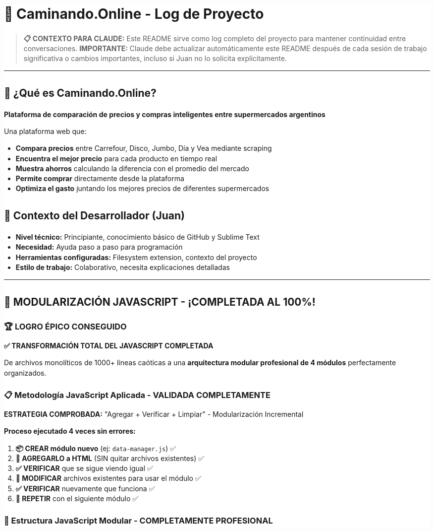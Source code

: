 # 🛒 Caminando.Online - Log de Proyecto

> **📋 CONTEXTO PARA CLAUDE:** Este README sirve como log completo del proyecto para mantener continuidad entre conversaciones. **IMPORTANTE:** Claude debe actualizar automáticamente este README después de cada sesión de trabajo significativa o cambios importantes, incluso si Juan no lo solicita explícitamente.

---

## 🎯 ¿Qué es Caminando.Online?

**Plataforma de comparación de precios y compras inteligentes entre supermercados argentinos**

Una plataforma web que:
- **Compara precios** entre Carrefour, Disco, Jumbo, Día y Vea mediante scraping
- **Encuentra el mejor precio** para cada producto en tiempo real
- **Muestra ahorros** calculando la diferencia con el promedio del mercado
- **Permite comprar** directamente desde la plataforma
- **Optimiza el gasto** juntando los mejores precios de diferentes supermercados

## 👤 Contexto del Desarrollador (Juan)

- **Nivel técnico:** Principiante, conocimiento básico de GitHub y Sublime Text
- **Necesidad:** Ayuda paso a paso para programación
- **Herramientas configuradas:** Filesystem extension, contexto del proyecto
- **Estilo de trabajo:** Colaborativo, necesita explicaciones detalladas

---

## 🚀 MODULARIZACIÓN JAVASCRIPT - ¡COMPLETADA AL 100%!

### **🏆 LOGRO ÉPICO CONSEGUIDO**
**✅ TRANSFORMACIÓN TOTAL DEL JAVASCRIPT COMPLETADA**

De archivos monolíticos de 1000+ líneas caóticas a una **arquitectura modular profesional de 4 módulos** perfectamente organizados.

### **📋 Metodología JavaScript Aplicada - VALIDADA COMPLETAMENTE**
**ESTRATEGIA COMPROBADA:** "Agregar + Verificar + Limpiar" - Modularización Incremental

**Proceso ejecutado 4 veces sin errores:**
1. **📦 CREAR módulo nuevo** (ej: `data-manager.js`) ✅
2. **🔗 AGREGARLO a HTML** (SIN quitar archivos existentes) ✅
3. **✅ VERIFICAR** que se sigue viendo igual ✅
4. **🔄 MODIFICAR** archivos existentes para usar el módulo ✅
5. **✅ VERIFICAR** nuevamente que funciona ✅
6. **🔁 REPETIR** con el siguiente módulo ✅

### **📁 Estructura JavaScript Modular - COMPLETAMENTE PROFESIONAL**
